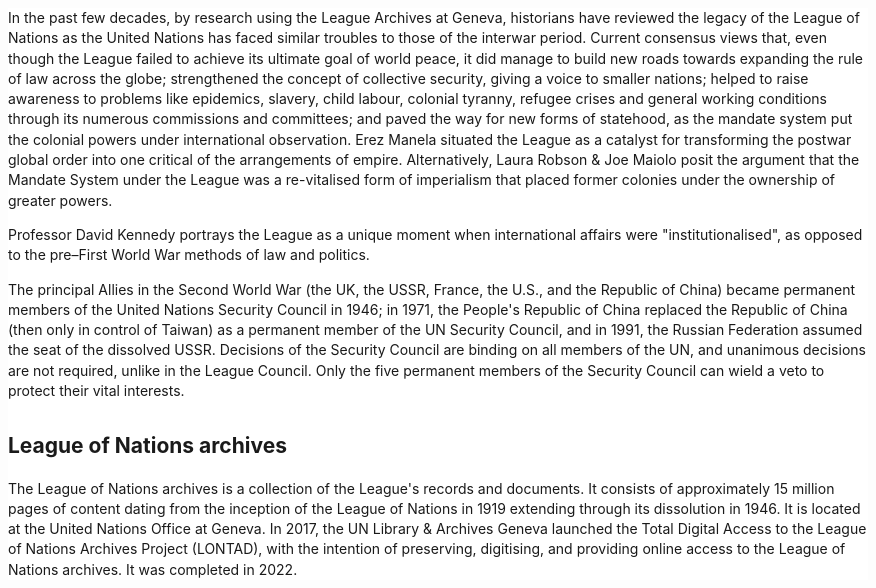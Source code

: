 In the past few decades, by research using the League Archives at Geneva,
historians have reviewed the legacy of the League of Nations as the United
Nations has faced similar troubles to those of the interwar period. Current
consensus views that, even though the League failed to achieve its ultimate
goal of world peace, it did manage to build new roads towards expanding the
rule of law across the globe; strengthened the concept of collective security,
giving a voice to smaller nations; helped to raise awareness to problems like
epidemics, slavery, child labour, colonial tyranny, refugee crises and general
working conditions through its numerous commissions and committees; and paved
the way for new forms of statehood, as the mandate system put the colonial
powers under international observation. Erez Manela situated the League as a
catalyst for transforming the postwar global order into one critical of the
arrangements of empire. Alternatively, Laura Robson & Joe Maiolo posit the
argument that the Mandate System under the League was a re-vitalised form of
imperialism that placed former colonies under the ownership of greater powers.

Professor David Kennedy portrays the League as a unique moment when
international affairs were "institutionalised", as opposed to the pre–First
World War methods of law and politics.

The principal Allies in the Second World War (the UK, the USSR, France, the
U.S., and the Republic of China) became permanent members of the United
Nations Security Council in 1946; in 1971, the People's Republic of China
replaced the Republic of China (then only in control of Taiwan) as a permanent
member of the UN Security Council, and in 1991, the Russian Federation assumed
the seat of the dissolved USSR. Decisions of the Security Council are binding
on all members of the UN, and unanimous decisions are not required, unlike in
the League Council. Only the five permanent members of the Security Council
can wield a veto to protect their vital interests.

## League of Nations archives

The League of Nations archives is a collection of the League's records and
documents. It consists of approximately 15 million pages of content dating
from the inception of the League of Nations in 1919 extending through its
dissolution in 1946. It is located at the United Nations Office at Geneva. In
2017, the UN Library & Archives Geneva launched the Total Digital Access to
the League of Nations Archives Project (LONTAD), with the intention of
preserving, digitising, and providing online access to the League of Nations
archives. It was completed in 2022.